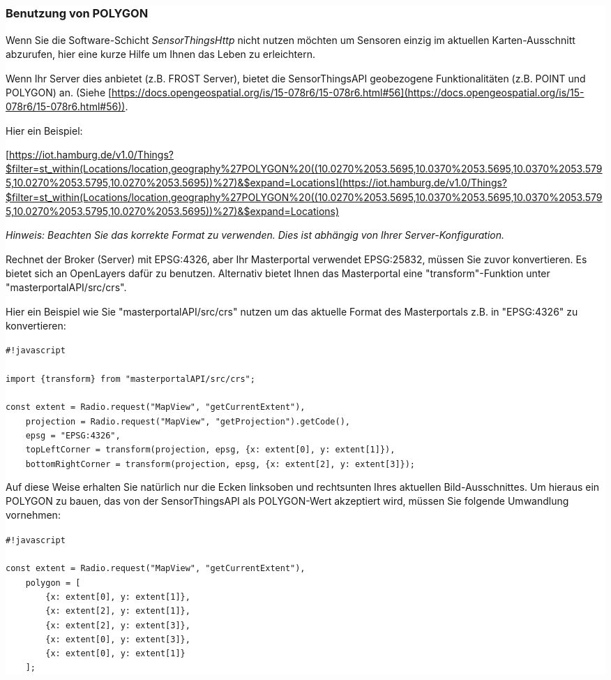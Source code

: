 ### Benutzung von POLYGON ###
Wenn Sie die Software-Schicht *SensorThingsHttp* nicht nutzen möchten um Sensoren einzig im aktuellen Karten-Ausschnitt abzurufen, hier eine kurze Hilfe um Ihnen das Leben zu erleichtern.

Wenn Ihr Server dies anbietet (z.B. FROST Server), bietet die SensorThingsAPI geobezogene Funktionalitäten (z.B. POINT und POLYGON) an.
(Siehe [https://docs.opengeospatial.org/is/15-078r6/15-078r6.html#56](https://docs.opengeospatial.org/is/15-078r6/15-078r6.html#56)).

Hier ein Beispiel:

[https://iot.hamburg.de/v1.0/Things?$filter=st_within(Locations/location,geography%27POLYGON%20((10.0270%2053.5695,10.0370%2053.5695,10.0370%2053.5795,10.0270%2053.5795,10.0270%2053.5695))%27)&$expand=Locations](https://iot.hamburg.de/v1.0/Things?$filter=st_within(Locations/location,geography%27POLYGON%20((10.0270%2053.5695,10.0370%2053.5695,10.0370%2053.5795,10.0270%2053.5795,10.0270%2053.5695))%27)&$expand=Locations)

*Hinweis: Beachten Sie das korrekte Format zu verwenden. Dies ist abhängig von Ihrer Server-Konfiguration.*

Rechnet der Broker (Server) mit EPSG:4326, aber Ihr Masterportal verwendet EPSG:25832, müssen Sie zuvor konvertieren. Es bietet sich an OpenLayers dafür zu benutzen. Alternativ bietet Ihnen das Masterportal eine "transform"-Funktion unter "masterportalAPI/src/crs".

Hier ein Beispiel wie Sie "masterportalAPI/src/crs" nutzen um das aktuelle Format des Masterportals z.B. in "EPSG:4326" zu konvertieren:

```
#!javascript

import {transform} from "masterportalAPI/src/crs";

const extent = Radio.request("MapView", "getCurrentExtent"),
    projection = Radio.request("MapView", "getProjection").getCode(),
    epsg = "EPSG:4326",
    topLeftCorner = transform(projection, epsg, {x: extent[0], y: extent[1]}),
    bottomRightCorner = transform(projection, epsg, {x: extent[2], y: extent[3]});

```

Auf diese Weise erhalten Sie natürlich nur die Ecken linksoben und rechtsunten Ihres aktuellen Bild-Ausschnittes.
Um hieraus ein POLYGON zu bauen, das von der SensorThingsAPI als POLYGON-Wert akzeptiert wird, müssen Sie folgende Umwandlung vornehmen:

```
#!javascript

const extent = Radio.request("MapView", "getCurrentExtent"),
    polygon = [
        {x: extent[0], y: extent[1]},
        {x: extent[2], y: extent[1]},
        {x: extent[2], y: extent[3]},
        {x: extent[0], y: extent[3]},
        {x: extent[0], y: extent[1]}
    ];

```
